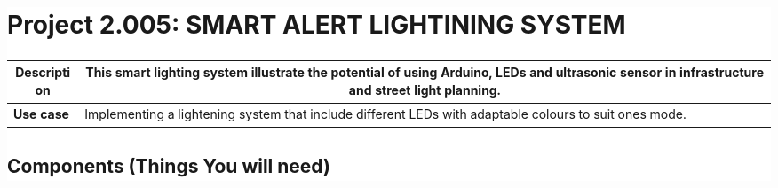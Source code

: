 # Project 2.005: SMART ALERT LIGHTINING SYSTEM 

| **Description** | This smart lighting system illustrate the potential of using Arduino, LEDs and ultrasonic sensor in infrastructure and street light planning. |
|------------------|----------------------------------------------------------------|
| **Use case**     | Implementing a lightening system that include different LEDs with adaptable colours to suit ones mode. |

## Components (Things You will need)
